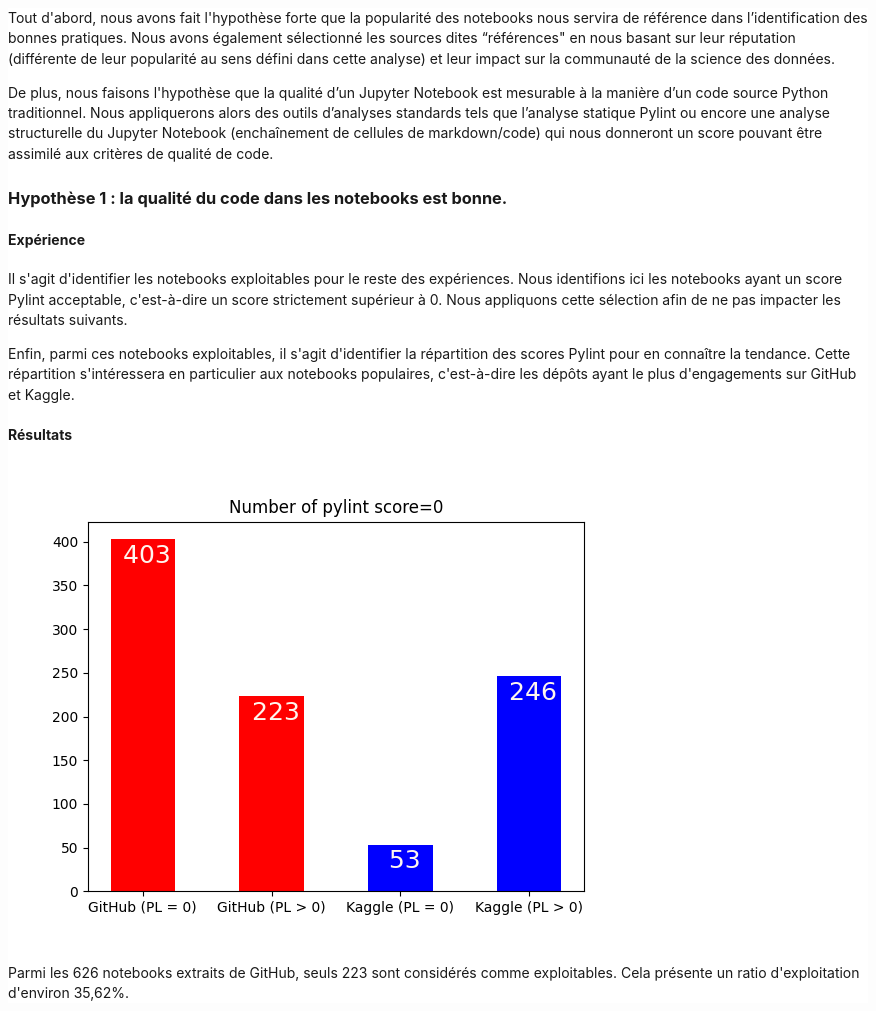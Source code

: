 Tout d'abord, nous avons fait l'hypothèse forte que la popularité des notebooks nous servira de référence dans l’identification des bonnes pratiques. Nous avons également sélectionné les sources dites “références" en nous basant sur leur réputation (différente de leur popularité au sens défini dans cette analyse) et leur impact sur la communauté de la science des données.

De plus, nous faisons l'hypothèse que la qualité d’un Jupyter Notebook est mesurable à la manière d’un code source Python traditionnel. Nous appliquerons alors des outils d’analyses standards tels que l’analyse statique Pylint ou encore une analyse structurelle du Jupyter Notebook (enchaînement de cellules de markdown/code) qui nous donneront un score pouvant être assimilé aux critères de qualité de code.

### Hypothèse 1 : la qualité du code dans les notebooks est bonne.

#### Expérience

Il s'agit d'identifier les notebooks exploitables pour le reste des expériences. Nous identifions ici les notebooks ayant un score Pylint acceptable, c'est-à-dire un score strictement supérieur à 0. Nous appliquons cette sélection afin de ne pas impacter les résultats suivants.

Enfin, parmi ces notebooks exploitables, il s'agit d'identifier la répartition des scores Pylint pour en connaître la tendance. Cette répartition s'intéressera en particulier aux notebooks populaires, c'est-à-dire les dépôts ayant le plus d'engagements sur GitHub et Kaggle.

#### Résultats

![Figure 2 - Résultat de l'analyse pour l'hypothèse 1 (nb pylint score == 0)](assets/images/hypothesis_1_result_pylint_score_0.png "Figure 2 - Résultat de l'analyse pour l'hypothèse 1 (nb pylint score == 0)")

Parmi les 626 notebooks extraits de GitHub, seuls 223 sont considérés comme exploitables. Cela présente un ratio d'exploitation d'environ 35,62%.

